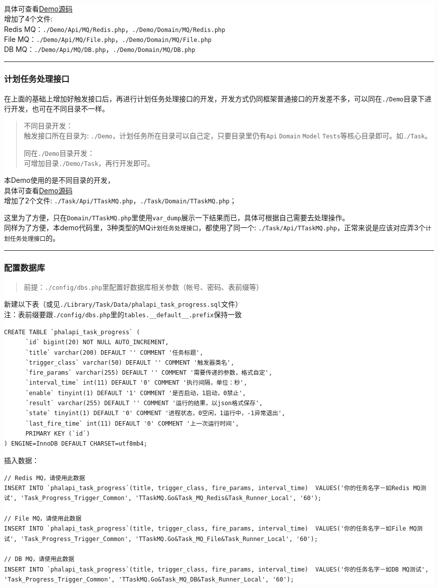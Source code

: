 
具体可查看[Demo源码](https://github.com/Aevit/PhalApi-Schedule-Task-Demo)  
增加了4个文件:  
Redis MQ：`./Demo/Api/MQ/Redis.php`，`./Demo/Domain/MQ/Redis.php`  
File MQ：`./Demo/Api/MQ/File.php`，`./Demo/Domain/MQ/File.php`  
DB MQ：`./Demo/Api/MQ/DB.php`，`./Demo/Domain/MQ/DB.php`

* * *

### 计划任务处理接口

在上面的基础上增加好触发接口后，再进行计划任务处理接口的开发，开发方式仍同框架普通接口的开发差不多，可以同在`./Demo`目录下进行开发，也可在不同目录不一样。

> 不同目录开发：  
> 触发接口所在目录为: `./Demo`，计划任务所在目录可以自己定，只要目录里仍有`Api` `Domain` `Model` `Tests`等核心目录即可。如`./Task`。
> 
> 同在`./Demo`目录开发：  
> 可增加目录`./Demo/Task`，再行开发即可。

本Demo使用的是不同目录的开发，  
具体可查看[Demo源码](https://github.com/Aevit/PhalApi-Schedule-Task-Demo)  
增加了2个文件: `./Task/Api/TTaskMQ.php`，`./Task/Domain/TTaskMQ.php`；

这里为了方便，只在`Domain/TTaskMQ.php`里使用`var_dump`展示一下结果而已，具体可根据自己需要去处理操作。  
同样为了方便，本demo代码里，3种类型的MQ`计划任务处理接口`，都使用了同一个: `./Task/Api/TTaskMQ.php`，正常来说是应该对应弄3个`计划任务处理接口`的。

* * *

### 配置数据库

> 前提：`./config/dbs.php`里配置好数据库相关参数（帐号、密码、表前缀等）

新建以下表（或见`./Library/Task/Data/phalapi_task_progress.sql`文件）  
注：表前缀要跟`./config/dbs.php`里的`tables.__default__.prefix`保持一致


```
CREATE TABLE `phalapi_task_progress` (
      `id` bigint(20) NOT NULL AUTO_INCREMENT,
      `title` varchar(200) DEFAULT '' COMMENT '任务标题',
      `trigger_class` varchar(50) DEFAULT '' COMMENT '触发器类名',
      `fire_params` varchar(255) DEFAULT '' COMMENT '需要传递的参数，格式自定',
      `interval_time` int(11) DEFAULT '0' COMMENT '执行间隔，单位：秒',
      `enable` tinyint(1) DEFAULT '1' COMMENT '是否启动，1启动，0禁止',
      `result` varchar(255) DEFAULT '' COMMENT '运行的结果，以json格式保存',
      `state` tinyint(1) DEFAULT '0' COMMENT '进程状态，0空闲，1运行中，-1异常退出',
      `last_fire_time` int(11) DEFAULT '0' COMMENT '上一次运行时间',
      PRIMARY KEY (`id`)
) ENGINE=InnoDB DEFAULT CHARSET=utf8mb4;
```


插入数据：


```
// Redis MQ，请使用此数据  
INSERT INTO `phalapi_task_progress`(title, trigger_class, fire_params, interval_time)  VALUES('你的任务名字－如Redis MQ测试', 'Task_Progress_Trigger_Common', 'TTaskMQ.Go&Task_MQ_Redis&Task_Runner_Local', '60');

// File MQ，请使用此数据  
INSERT INTO `phalapi_task_progress`(title, trigger_class, fire_params, interval_time)  VALUES('你的任务名字－如File MQ测试', 'Task_Progress_Trigger_Common', 'TTaskMQ.Go&Task_MQ_File&Task_Runner_Local', '60');

// DB MQ，请使用此数据  
INSERT INTO `phalapi_task_progress`(title, trigger_class, fire_params, interval_time)  VALUES('你的任务名字－如DB MQ测试', 'Task_Progress_Trigger_Common', 'TTaskMQ.Go&Task_MQ_DB&Task_Runner_Local', '60');
```
